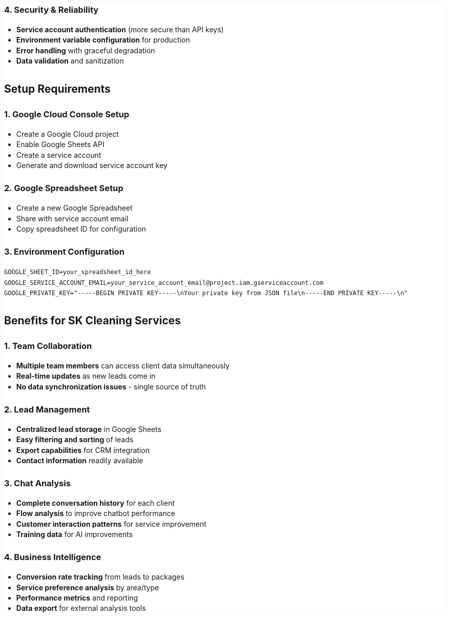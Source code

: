 ### 4. Security & Reliability
- **Service account authentication** (more secure than API keys)
- **Environment variable configuration** for production
- **Error handling** with graceful degradation
- **Data validation** and sanitization

## Setup Requirements

### 1. Google Cloud Console Setup
- Create a Google Cloud project
- Enable Google Sheets API
- Create a service account
- Generate and download service account key

### 2. Google Spreadsheet Setup
- Create a new Google Spreadsheet
- Share with service account email
- Copy spreadsheet ID for configuration

### 3. Environment Configuration
```env
GOOGLE_SHEET_ID=your_spreadsheet_id_here
GOOGLE_SERVICE_ACCOUNT_EMAIL=your_service_account_email@project.iam.gserviceaccount.com
GOOGLE_PRIVATE_KEY="-----BEGIN PRIVATE KEY-----\nYour private key from JSON file\n-----END PRIVATE KEY-----\n"
```

## Benefits for SK Cleaning Services

### 1. Team Collaboration
- **Multiple team members** can access client data simultaneously
- **Real-time updates** as new leads come in
- **No data synchronization issues** - single source of truth

### 2. Lead Management
- **Centralized lead storage** in Google Sheets
- **Easy filtering and sorting** of leads
- **Export capabilities** for CRM integration
- **Contact information** readily available

### 3. Chat Analysis
- **Complete conversation history** for each client
- **Flow analysis** to improve chatbot performance
- **Customer interaction patterns** for service improvement
- **Training data** for AI improvements

### 4. Business Intelligence
- **Conversion rate tracking** from leads to packages
- **Service preference analysis** by area/type
- **Performance metrics** and reporting
- **Data export** for external analysis tools
